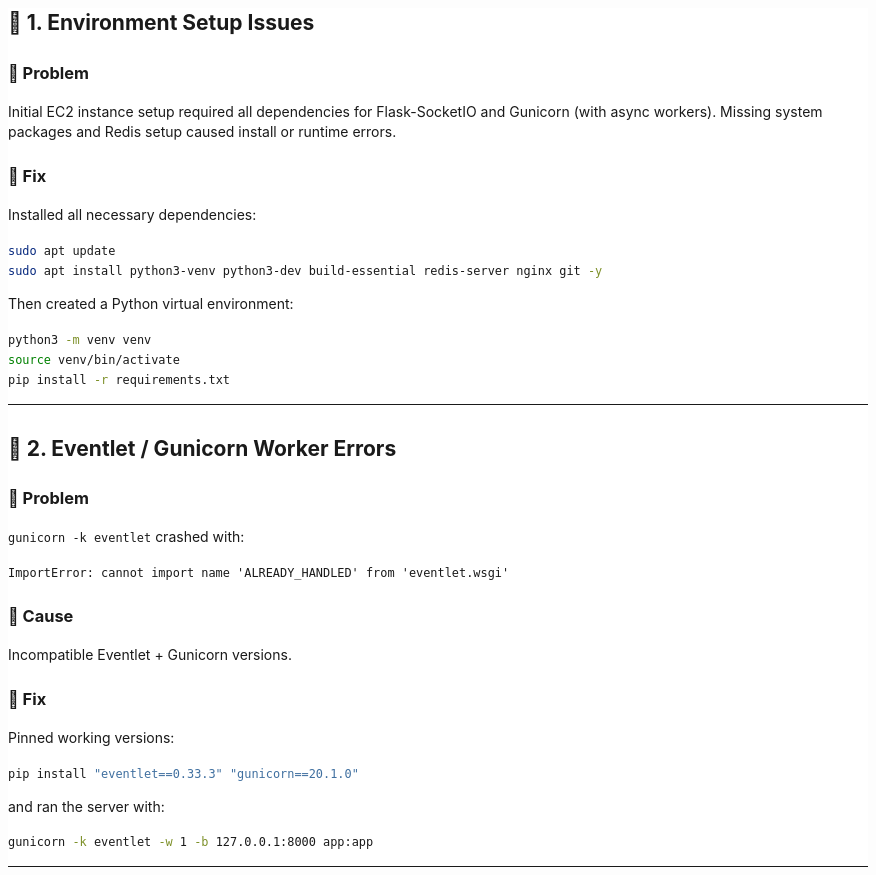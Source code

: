 
## 🧱 **1. Environment Setup Issues**

### 🔹 Problem

Initial EC2 instance setup required all dependencies for Flask-SocketIO and Gunicorn (with async workers).
Missing system packages and Redis setup caused install or runtime errors.

### 🧩 Fix

Installed all necessary dependencies:

```bash
sudo apt update
sudo apt install python3-venv python3-dev build-essential redis-server nginx git -y
```

Then created a Python virtual environment:

```bash
python3 -m venv venv
source venv/bin/activate
pip install -r requirements.txt
```

---

## 🧩 **2. Eventlet / Gunicorn Worker Errors**

### 🔹 Problem

`gunicorn -k eventlet` crashed with:

```
ImportError: cannot import name 'ALREADY_HANDLED' from 'eventlet.wsgi'
```

### 🔹 Cause

Incompatible Eventlet + Gunicorn versions.

### 🧩 Fix

Pinned working versions:

```bash
pip install "eventlet==0.33.3" "gunicorn==20.1.0"
```

and ran the server with:

```bash
gunicorn -k eventlet -w 1 -b 127.0.0.1:8000 app:app
```

---
